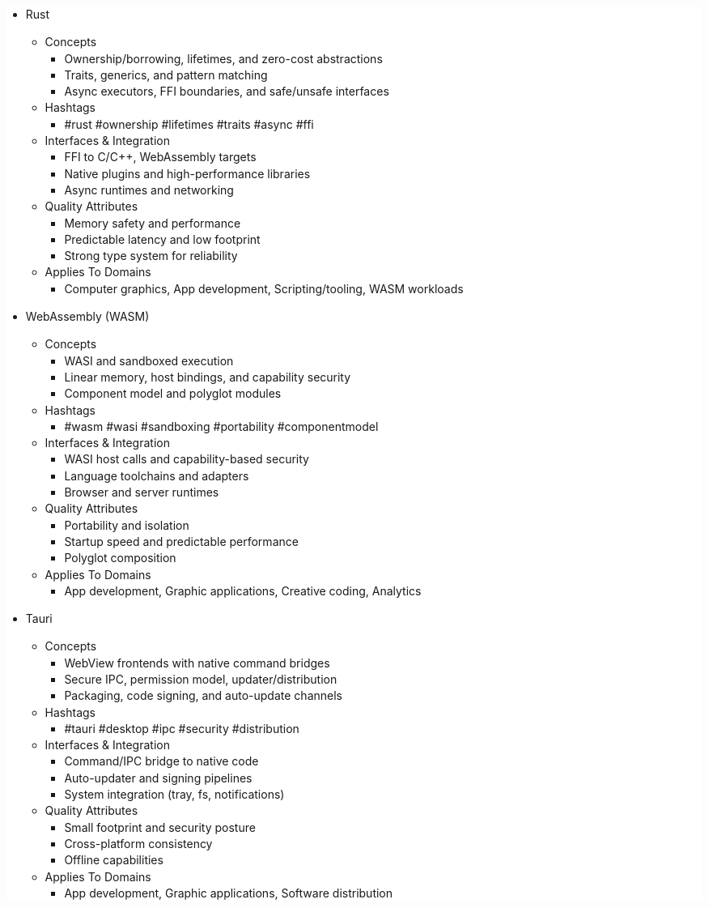 * Rust
  * Concepts
    * Ownership/borrowing, lifetimes, and zero-cost abstractions
    * Traits, generics, and pattern matching
    * Async executors, FFI boundaries, and safe/unsafe interfaces
  * Hashtags
    * #rust #ownership #lifetimes #traits #async #ffi
  * Interfaces & Integration
    * FFI to C/C++, WebAssembly targets
    * Native plugins and high-performance libraries
    * Async runtimes and networking
  * Quality Attributes
    * Memory safety and performance
    * Predictable latency and low footprint
    * Strong type system for reliability
  * Applies To Domains
    * Computer graphics, App development, Scripting/tooling, WASM workloads

* WebAssembly (WASM)
  * Concepts
    * WASI and sandboxed execution
    * Linear memory, host bindings, and capability security
    * Component model and polyglot modules
  * Hashtags
    * #wasm #wasi #sandboxing #portability #componentmodel
  * Interfaces & Integration
    * WASI host calls and capability-based security
    * Language toolchains and adapters
    * Browser and server runtimes
  * Quality Attributes
    * Portability and isolation
    * Startup speed and predictable performance
    * Polyglot composition
  * Applies To Domains
    * App development, Graphic applications, Creative coding, Analytics

* Tauri
  * Concepts
    * WebView frontends with native command bridges
    * Secure IPC, permission model, updater/distribution
    * Packaging, code signing, and auto-update channels
  * Hashtags
    * #tauri #desktop #ipc #security #distribution
  * Interfaces & Integration
    * Command/IPC bridge to native code
    * Auto-updater and signing pipelines
    * System integration (tray, fs, notifications)
  * Quality Attributes
    * Small footprint and security posture
    * Cross-platform consistency
    * Offline capabilities
  * Applies To Domains
    * App development, Graphic applications, Software distribution
